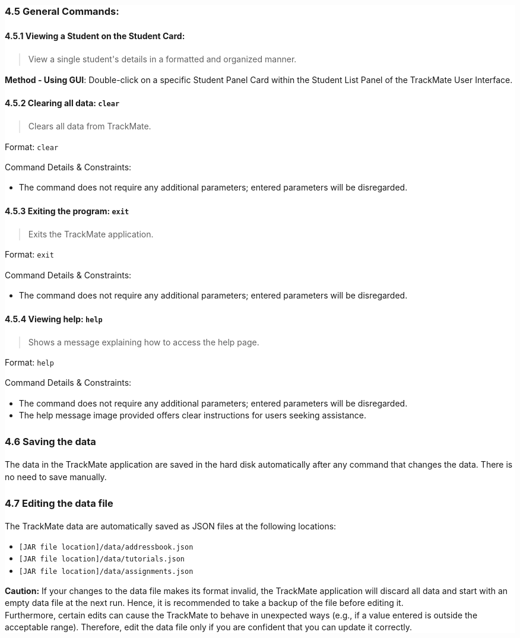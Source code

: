 

### 4.5 General Commands:

#### 4.5.1 Viewing a Student on the Student Card:

> View a single student's details in a formatted and organized manner.

**Method -  Using GUI**: Double-click on a specific Student Panel Card within the Student List Panel of the TrackMate User Interface.


#### 4.5.2 Clearing all data: `clear`

> Clears all data from TrackMate.

Format: `clear`

Command Details & Constraints:
* The command does not require any additional parameters; entered parameters will be disregarded.

#### 4.5.3 Exiting the program: `exit`

> Exits the TrackMate application.

Format: `exit`

Command Details & Constraints:
* The command does not require any additional parameters; entered parameters will be disregarded.

#### 4.5.4 Viewing help: `help`

> Shows a message explaining how to access the help page.

Format: `help`

Command Details & Constraints:
* The command does not require any additional parameters; entered parameters will be disregarded.
* The help message image provided offers clear instructions for users seeking assistance.


### 4.6 Saving the data

The data in the TrackMate application are saved in the hard disk automatically after any command that changes the data. There is no need to save manually.

### 4.7 Editing the data file

The TrackMate data are automatically saved as JSON files at the following locations:
- `[JAR file location]/data/addressbook.json`
- `[JAR file location]/data/tutorials.json`
- `[JAR file location]/data/assignments.json`

<box type="warning" seamless>
<b>Caution:</b>
If your changes to the data file makes its format invalid, the TrackMate application will discard all data and start with an empty data file at the next run.  Hence, it is recommended to take a backup of the file before editing it.<br>
Furthermore, certain edits can cause the TrackMate to behave in unexpected ways (e.g., if a value entered is outside the acceptable range). Therefore, edit the data file only if you are confident that you can update it correctly.
</box>
